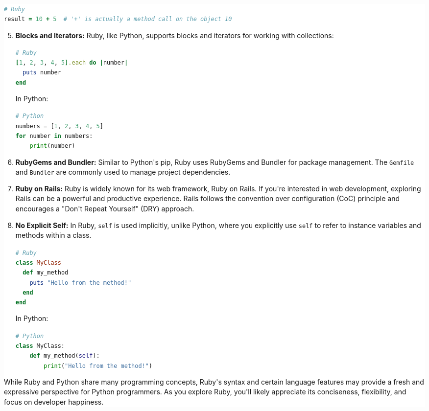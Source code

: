    ```ruby
   # Ruby
   result = 10 + 5  # '+' is actually a method call on the object 10
   ```

5. **Blocks and Iterators:**
   Ruby, like Python, supports blocks and iterators for working with collections:

   ```ruby
   # Ruby
   [1, 2, 3, 4, 5].each do |number|
     puts number
   end
   ```

   In Python:

   ```python
   # Python
   numbers = [1, 2, 3, 4, 5]
   for number in numbers:
       print(number)
   ```

6. **RubyGems and Bundler:**
   Similar to Python's pip, Ruby uses RubyGems and Bundler for package management. The `Gemfile` and `Bundler` are commonly used to manage project dependencies.

7. **Ruby on Rails:**
   Ruby is widely known for its web framework, Ruby on Rails. If you're interested in web development, exploring Rails can be a powerful and productive experience. Rails follows the convention over configuration (CoC) principle and encourages a "Don't Repeat Yourself" (DRY) approach.

8. **No Explicit Self:**
   In Ruby, `self` is used implicitly, unlike Python, where you explicitly use `self` to refer to instance variables and methods within a class.

   ```ruby
   # Ruby
   class MyClass
     def my_method
       puts "Hello from the method!"
     end
   end
   ```

   In Python:

   ```python
   # Python
   class MyClass:
       def my_method(self):
           print("Hello from the method!")
   ```

While Ruby and Python share many programming concepts, Ruby's syntax and certain language features may provide a fresh and expressive perspective for Python programmers. As you explore Ruby, you'll likely appreciate its conciseness, flexibility, and focus on developer happiness.
